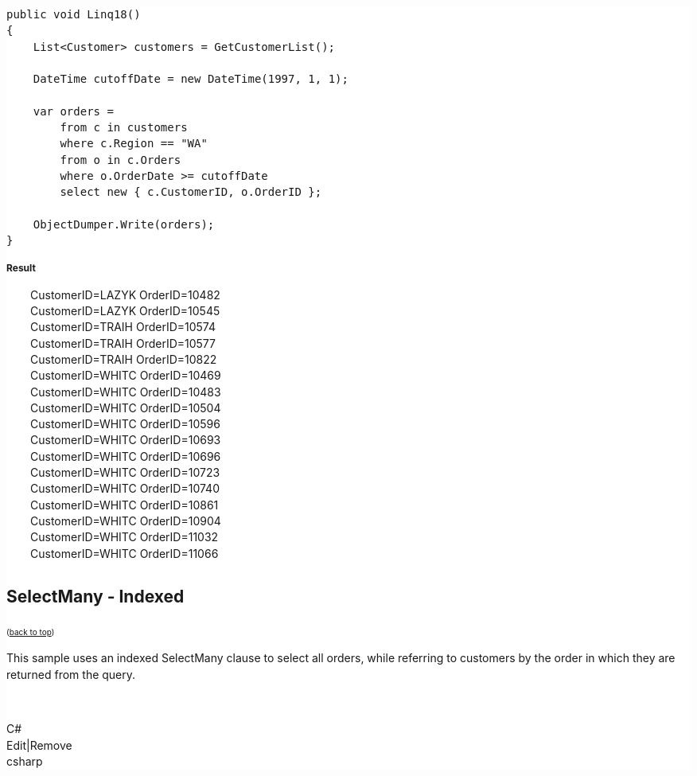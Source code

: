 <div class="preview">
<pre class="js">public&nbsp;<span class="js__operator">void</span>&nbsp;Linq18()&nbsp;
<span class="js__brace">{</span>&nbsp;
&nbsp;&nbsp;&nbsp;&nbsp;List&lt;Customer&gt;&nbsp;customers&nbsp;=&nbsp;GetCustomerList();&nbsp;
&nbsp;&nbsp;
&nbsp;&nbsp;&nbsp;&nbsp;DateTime&nbsp;cutoffDate&nbsp;=&nbsp;<span class="js__operator">new</span>&nbsp;DateTime(<span class="js__num">1997</span>,&nbsp;<span class="js__num">1</span>,&nbsp;<span class="js__num">1</span>);&nbsp;
&nbsp;&nbsp;
&nbsp;&nbsp;&nbsp;&nbsp;<span class="js__statement">var</span>&nbsp;orders&nbsp;=&nbsp;
&nbsp;&nbsp;&nbsp;&nbsp;&nbsp;&nbsp;&nbsp;&nbsp;from&nbsp;c&nbsp;<span class="js__operator">in</span>&nbsp;customers&nbsp;
&nbsp;&nbsp;&nbsp;&nbsp;&nbsp;&nbsp;&nbsp;&nbsp;where&nbsp;c.Region&nbsp;==&nbsp;<span class="js__string">&quot;WA&quot;</span>&nbsp;
&nbsp;&nbsp;&nbsp;&nbsp;&nbsp;&nbsp;&nbsp;&nbsp;from&nbsp;o&nbsp;<span class="js__operator">in</span>&nbsp;c.Orders&nbsp;
&nbsp;&nbsp;&nbsp;&nbsp;&nbsp;&nbsp;&nbsp;&nbsp;where&nbsp;o.OrderDate&nbsp;&gt;=&nbsp;cutoffDate&nbsp;
&nbsp;&nbsp;&nbsp;&nbsp;&nbsp;&nbsp;&nbsp;&nbsp;select&nbsp;<span class="js__operator">new</span>&nbsp;<span class="js__brace">{</span>&nbsp;c.CustomerID,&nbsp;o.OrderID&nbsp;<span class="js__brace">}</span>;&nbsp;
&nbsp;&nbsp;
&nbsp;&nbsp;&nbsp;&nbsp;ObjectDumper.Write(orders);&nbsp;
<span class="js__brace">}</span></pre>
</div>
</div>
</div>
<p><span style="font-size:12px; font-weight:bold"><strong>Result</strong></span></p>
</div>
<div class="BostonPostCard">
<p style="padding-left:30px">CustomerID=LAZYK OrderID=10482<br>
CustomerID=LAZYK OrderID=10545<br>
CustomerID=TRAIH OrderID=10574<br>
CustomerID=TRAIH OrderID=10577<br>
CustomerID=TRAIH OrderID=10822<br>
CustomerID=WHITC OrderID=10469<br>
CustomerID=WHITC OrderID=10483<br>
CustomerID=WHITC OrderID=10504<br>
CustomerID=WHITC OrderID=10596<br>
CustomerID=WHITC OrderID=10693<br>
CustomerID=WHITC OrderID=10696<br>
CustomerID=WHITC OrderID=10723<br>
CustomerID=WHITC OrderID=10740<br>
CustomerID=WHITC OrderID=10861<br>
CustomerID=WHITC OrderID=10904<br>
CustomerID=WHITC OrderID=11032<br>
CustomerID=WHITC OrderID=11066</p>
<h2 id="SelectManyIndexed">SelectMany - Indexed</h2>
<p><span style="font-size:x-small">(<a href="#Introduction" target="_self">back to top</a>)</span></p>
<p>This sample uses an indexed SelectMany clause to select all orders, while referring to customers by the order in which they are returned from the query.</p>
<p>&nbsp;</p>
<div class="scriptcode">
<div class="pluginEditHolder" pluginCommand="mceScriptCode">
<div class="title"><span>C#</span></div>
<div class="pluginLinkHolder"><span class="pluginEditHolderLink">Edit</span>|<span class="pluginRemoveHolderLink">Remove</span></div>
<span class="hidden">csharp</span>
